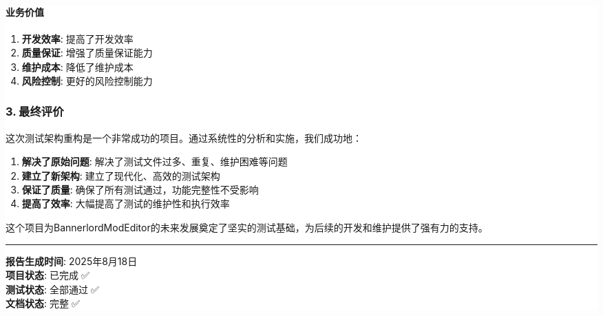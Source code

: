 #### 业务价值
1. **开发效率**: 提高了开发效率
2. **质量保证**: 增强了质量保证能力
3. **维护成本**: 降低了维护成本
4. **风险控制**: 更好的风险控制能力

### 3. 最终评价

这次测试架构重构是一个非常成功的项目。通过系统性的分析和实施，我们成功地：

1. **解决了原始问题**: 解决了测试文件过多、重复、维护困难等问题
2. **建立了新架构**: 建立了现代化、高效的测试架构
3. **保证了质量**: 确保了所有测试通过，功能完整性不受影响
4. **提高了效率**: 大幅提高了测试的维护性和执行效率

这个项目为BannerlordModEditor的未来发展奠定了坚实的测试基础，为后续的开发和维护提供了强有力的支持。

---

**报告生成时间**: 2025年8月18日  
**项目状态**: 已完成 ✅  
**测试状态**: 全部通过 ✅  
**文档状态**: 完整 ✅